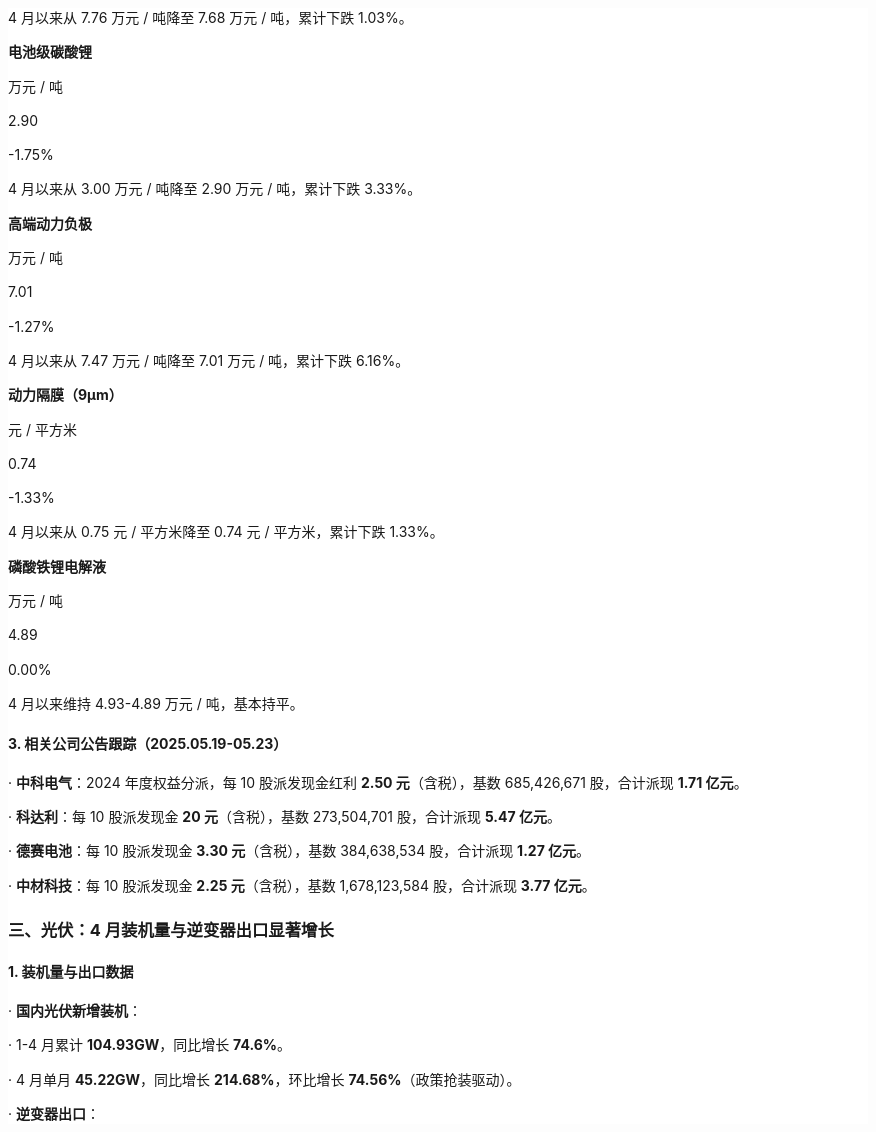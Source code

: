 4 月以来从 7.76 万元 / 吨降至 7.68 万元 / 吨，累计下跌 1.03%。

**电池级碳酸锂**

万元 / 吨

2.90

-1.75%

4 月以来从 3.00 万元 / 吨降至 2.90 万元 / 吨，累计下跌 3.33%。

**高端动力负极**

万元 / 吨

7.01

-1.27%

4 月以来从 7.47 万元 / 吨降至 7.01 万元 / 吨，累计下跌 6.16%。

**动力隔膜（9μm）**

元 / 平方米

0.74

-1.33%

4 月以来从 0.75 元 / 平方米降至 0.74 元 / 平方米，累计下跌 1.33%。

**磷酸铁锂电解液**

万元 / 吨

4.89

0.00%

4 月以来维持 4.93-4.89 万元 / 吨，基本持平。

#### **3. 相关公司公告跟踪（2025.05.19-05.23）**

· **中科电气**：2024 年度权益分派，每 10 股派发现金红利 **2.50 元**（含税），基数 685,426,671 股，合计派现 **1.71 亿元**。

· **科达利**：每 10 股派发现金 **20 元**（含税），基数 273,504,701 股，合计派现 **5.47 亿元**。

· **德赛电池**：每 10 股派发现金 **3.30 元**（含税），基数 384,638,534 股，合计派现 **1.27 亿元**。

· **中材科技**：每 10 股派发现金 **2.25 元**（含税），基数 1,678,123,584 股，合计派现 **3.77 亿元**。

### **三、光伏：4 月装机量与逆变器出口显著增长**

#### **1. 装机量与出口数据**

· **国内光伏新增装机**：

· 1-4 月累计 **104.93GW**，同比增长 **74.6%**。

· 4 月单月 **45.22GW**，同比增长 **214.68%**，环比增长 **74.56%**（政策抢装驱动）。

· **逆变器出口**：
